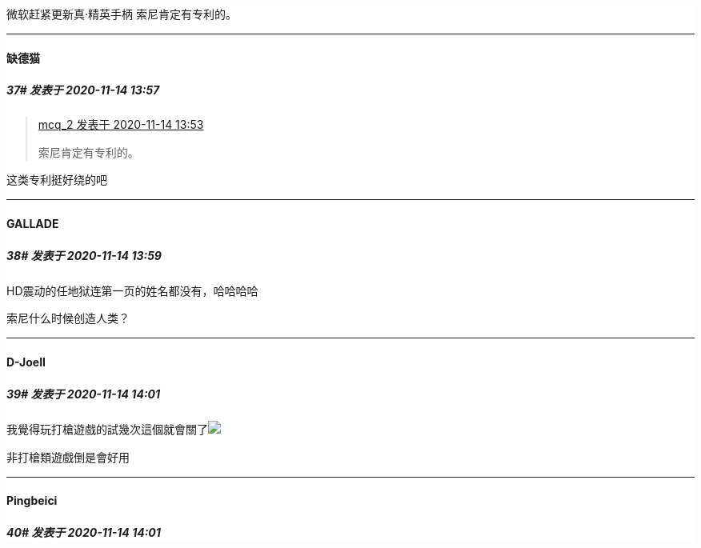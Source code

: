 微软赶紧更新真·精英手柄</blockquote>
索尼肯定有专利的。







*****

####  缺德猫  
##### 37#       发表于 2020-11-14 13:57



<blockquote><a href="httphttps://bbs.saraba1st.com/2b/forum.php?mod=redirect&amp;goto=findpost&amp;pid=49390997&amp;ptid=1972191" target="_blank">mcq_2 发表于 2020-11-14 13:53</a>

索尼肯定有专利的。</blockquote>
这类专利挺好绕的吧







*****

####  GALLADE  
##### 38#       发表于 2020-11-14 13:59




HD震动的任地狱连第一页的姓名都没有，哈哈哈哈

索尼什么时候创造人类？







*****

####  D-JoeII  
##### 39#       发表于 2020-11-14 14:01




我覺得玩打槍遊戲的試幾次這個就會關了<img src="https://static.saraba1st.com/image/smiley/face2017/067.png" referrerpolicy="no-referrer">

非打槍類遊戲倒是會好用







*****

####  Pingbeici  
##### 40#       发表于 2020-11-14 14:01

